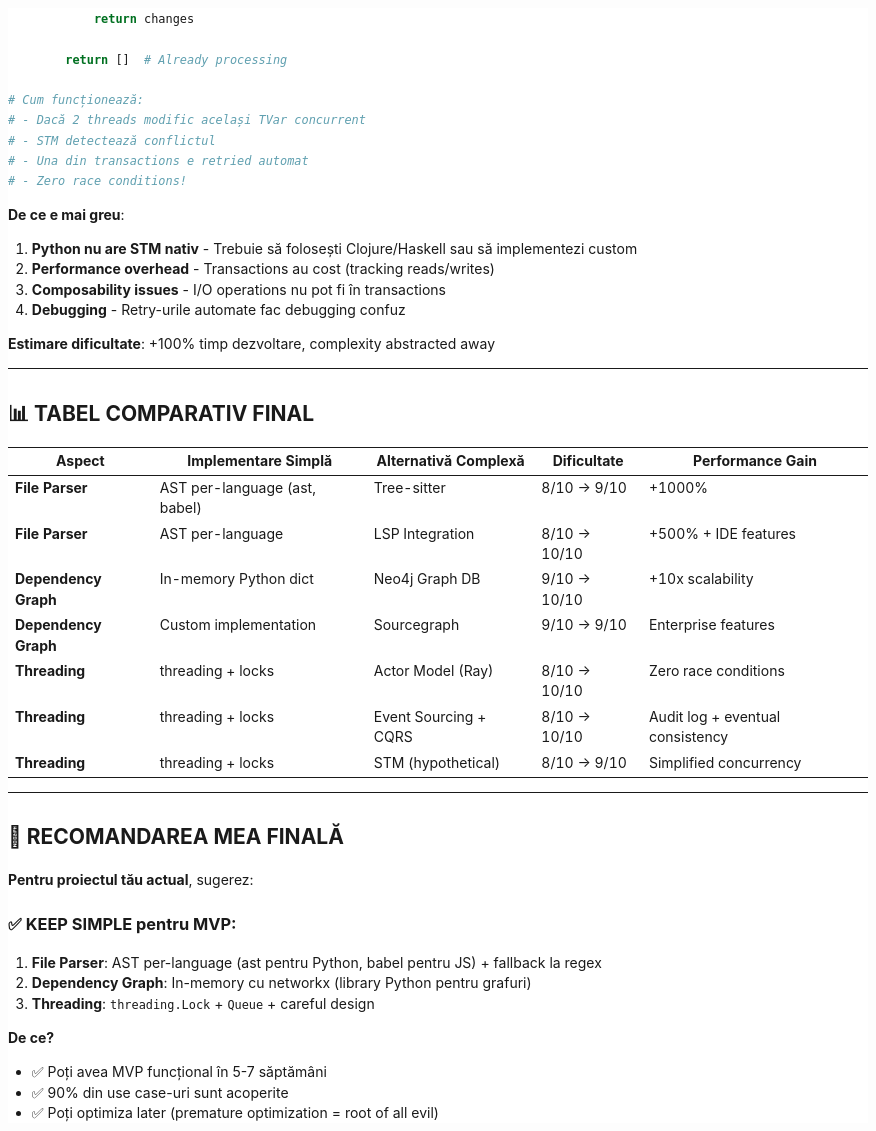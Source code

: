 ```python
            return changes
        
        return []  # Already processing

# Cum funcționează:
# - Dacă 2 threads modific același TVar concurrent
# - STM detectează conflictul
# - Una din transactions e retried automat
# - Zero race conditions!
```

**De ce e mai greu**:
1. **Python nu are STM nativ** - Trebuie să folosești Clojure/Haskell sau să implementezi custom
2. **Performance overhead** - Transactions au cost (tracking reads/writes)
3. **Composability issues** - I/O operations nu pot fi în transactions
4. **Debugging** - Retry-urile automate fac debugging confuz

**Estimare dificultate**: +100% timp dezvoltare, complexity abstracted away

---

## 📊 TABEL COMPARATIV FINAL

| Aspect | Implementare Simplă | Alternativă Complexă | Dificultate | Performance Gain |
|--------|---------------------|----------------------|-------------|------------------|
| **File Parser** | AST per-language (ast, babel) | Tree-sitter | 8/10 → 9/10 | +1000% |
| **File Parser** | AST per-language | LSP Integration | 8/10 → 10/10 | +500% + IDE features |
| **Dependency Graph** | In-memory Python dict | Neo4j Graph DB | 9/10 → 10/10 | +10x scalability |
| **Dependency Graph** | Custom implementation | Sourcegraph | 9/10 → 9/10 | Enterprise features |
| **Threading** | threading + locks | Actor Model (Ray) | 8/10 → 10/10 | Zero race conditions |
| **Threading** | threading + locks | Event Sourcing + CQRS | 8/10 → 10/10 | Audit log + eventual consistency |
| **Threading** | threading + locks | STM (hypothetical) | 8/10 → 9/10 | Simplified concurrency |

---

## 🎯 RECOMANDAREA MEA FINALĂ

**Pentru proiectul tău actual**, sugerez:

### ✅ **KEEP SIMPLE pentru MVP**:
1. **File Parser**: AST per-language (ast pentru Python, babel pentru JS) + fallback la regex
2. **Dependency Graph**: In-memory cu networkx (library Python pentru grafuri)
3. **Threading**: `threading.Lock` + `Queue` + careful design

**De ce?**
- ✅ Poți avea MVP funcțional în 5-7 săptămâni
- ✅ 90% din use case-uri sunt acoperite
- ✅ Poți optimiza later (premature optimization = root of all evil)
